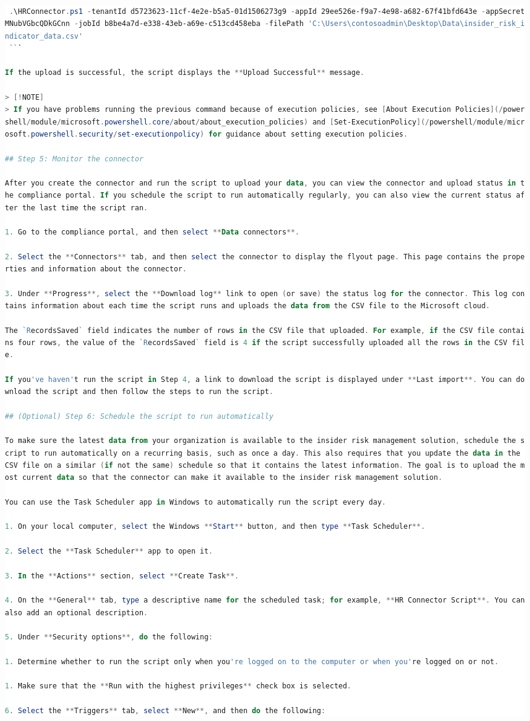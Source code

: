    ```powershell
    .\HRConnector.ps1 -tenantId d5723623-11cf-4e2e-b5a5-01d1506273g9 -appId 29ee526e-f9a7-4e98-a682-67f41bfd643e -appSecret MNubVGbcQDkGCnn -jobId b8be4a7d-e338-43eb-a69e-c513cd458eba -filePath 'C:\Users\contosoadmin\Desktop\Data\insider_risk_indicator_data.csv'
    ```

   If the upload is successful, the script displays the **Upload Successful** message.

   > [!NOTE]
   > If you have problems running the previous command because of execution policies, see [About Execution Policies](/powershell/module/microsoft.powershell.core/about/about_execution_policies) and [Set-ExecutionPolicy](/powershell/module/microsoft.powershell.security/set-executionpolicy) for guidance about setting execution policies.

## Step 5: Monitor the connector

After you create the connector and run the script to upload your data, you can view the connector and upload status in the compliance portal. If you schedule the script to run automatically regularly, you can also view the current status after the last time the script ran.

1. Go to the compliance portal, and then select **Data connectors**.

2. Select the **Connectors** tab, and then select the connector to display the flyout page. This page contains the properties and information about the connector.

3. Under **Progress**, select the **Download log** link to open (or save) the status log for the connector. This log contains information about each time the script runs and uploads the data from the CSV file to the Microsoft cloud. 

   The `RecordsSaved` field indicates the number of rows in the CSV file that uploaded. For example, if the CSV file contains four rows, the value of the `RecordsSaved` field is 4 if the script successfully uploaded all the rows in the CSV file.

If you've haven't run the script in Step 4, a link to download the script is displayed under **Last import**. You can download the script and then follow the steps to run the script.

## (Optional) Step 6: Schedule the script to run automatically

To make sure the latest data from your organization is available to the insider risk management solution, schedule the script to run automatically on a recurring basis, such as once a day. This also requires that you update the data in the CSV file on a similar (if not the same) schedule so that it contains the latest information. The goal is to upload the most current data so that the connector can make it available to the insider risk management solution.

You can use the Task Scheduler app in Windows to automatically run the script every day.

1. On your local computer, select the Windows **Start** button, and then type **Task Scheduler**.

2. Select the **Task Scheduler** app to open it.

3. In the **Actions** section, select **Create Task**.

4. On the **General** tab, type a descriptive name for the scheduled task; for example, **HR Connector Script**. You can also add an optional description.

5. Under **Security options**, do the following:

   1. Determine whether to run the script only when you're logged on to the computer or when you're logged on or not.

   1. Make sure that the **Run with the highest privileges** check box is selected.

6. Select the **Triggers** tab, select **New**, and then do the following:

   ```